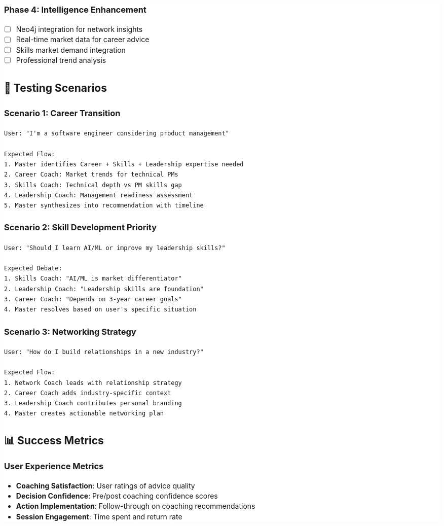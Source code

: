 ### **Phase 4: Intelligence Enhancement**
- [ ] Neo4j integration for network insights
- [ ] Real-time market data for career advice
- [ ] Skills market demand integration
- [ ] Professional trend analysis

## 🧪 **Testing Scenarios**

### **Scenario 1: Career Transition**
```
User: "I'm a software engineer considering product management"

Expected Flow:
1. Master identifies Career + Skills + Leadership expertise needed
2. Career Coach: Market trends for technical PMs
3. Skills Coach: Technical depth vs PM skills gap
4. Leadership Coach: Management readiness assessment
5. Master synthesizes into recommendation with timeline
```

### **Scenario 2: Skill Development Priority**
```
User: "Should I learn AI/ML or improve my leadership skills?"

Expected Debate:
1. Skills Coach: "AI/ML is market differentiator"
2. Leadership Coach: "Leadership skills are foundation"
3. Career Coach: "Depends on 3-year career goals"
4. Master resolves based on user's specific situation
```

### **Scenario 3: Networking Strategy**
```
User: "How do I build relationships in a new industry?"

Expected Flow:
1. Network Coach leads with relationship strategy
2. Career Coach adds industry-specific context
3. Leadership Coach contributes personal branding
4. Master creates actionable networking plan
```

## 📊 **Success Metrics**

### **User Experience Metrics**
- **Coaching Satisfaction**: User ratings of advice quality
- **Decision Confidence**: Pre/post coaching confidence scores
- **Action Implementation**: Follow-through on coaching recommendations
- **Session Engagement**: Time spent and return rate
